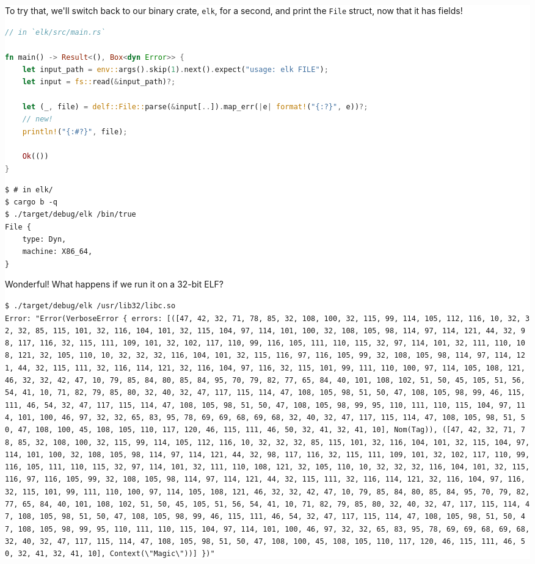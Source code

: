 To try that, we'll switch back to our binary crate,  `elk`, for a second, and print the  `File`  struct, now that it has fields!

```rust
// in `elk/src/main.rs`

fn main() -> Result<(), Box<dyn Error>> {
    let input_path = env::args().skip(1).next().expect("usage: elk FILE");
    let input = fs::read(&input_path)?;

    let (_, file) = delf::File::parse(&input[..]).map_err(|e| format!("{:?}", e))?;
    // new!
    println!("{:#?}", file);

    Ok(())
}

```

```shell
$ # in elk/
$ cargo b -q
$ ./target/debug/elk /bin/true
File {
    type: Dyn,
    machine: X86_64,
}

```

Wonderful! What happens if we run it on a 32-bit ELF?

```shell
$ ./target/debug/elk /usr/lib32/libc.so
Error: "Error(VerboseError { errors: [([47, 42, 32, 71, 78, 85, 32, 108, 100, 32, 115, 99, 114, 105, 112, 116, 10, 32, 32, 32, 85, 115, 101, 32, 116, 104, 101, 32, 115, 104, 97, 114, 101, 100, 32, 108, 105, 98, 114, 97, 114, 121, 44, 32, 98, 117, 116, 32, 115, 111, 109, 101, 32, 102, 117, 110, 99, 116, 105, 111, 110, 115, 32, 97, 114, 101, 32, 111, 110, 108, 121, 32, 105, 110, 10, 32, 32, 32, 116, 104, 101, 32, 115, 116, 97, 116, 105, 99, 32, 108, 105, 98, 114, 97, 114, 121, 44, 32, 115, 111, 32, 116, 114, 121, 32, 116, 104, 97, 116, 32, 115, 101, 99, 111, 110, 100, 97, 114, 105, 108, 121, 46, 32, 32, 42, 47, 10, 79, 85, 84, 80, 85, 84, 95, 70, 79, 82, 77, 65, 84, 40, 101, 108, 102, 51, 50, 45, 105, 51, 56, 54, 41, 10, 71, 82, 79, 85, 80, 32, 40, 32, 47, 117, 115, 114, 47, 108, 105, 98, 51, 50, 47, 108, 105, 98, 99, 46, 115, 111, 46, 54, 32, 47, 117, 115, 114, 47, 108, 105, 98, 51, 50, 47, 108, 105, 98, 99, 95, 110, 111, 110, 115, 104, 97, 114, 101, 100, 46, 97, 32, 32, 65, 83, 95, 78, 69, 69, 68, 69, 68, 32, 40, 32, 47, 117, 115, 114, 47, 108, 105, 98, 51, 50, 47, 108, 100, 45, 108, 105, 110, 117, 120, 46, 115, 111, 46, 50, 32, 41, 32, 41, 10], Nom(Tag)), ([47, 42, 32, 71, 78, 85, 32, 108, 100, 32, 115, 99, 114, 105, 112, 116, 10, 32, 32, 32, 85, 115, 101, 32, 116, 104, 101, 32, 115, 104, 97, 114, 101, 100, 32, 108, 105, 98, 114, 97, 114, 121, 44, 32, 98, 117, 116, 32, 115, 111, 109, 101, 32, 102, 117, 110, 99, 116, 105, 111, 110, 115, 32, 97, 114, 101, 32, 111, 110, 108, 121, 32, 105, 110, 10, 32, 32, 32, 116, 104, 101, 32, 115, 116, 97, 116, 105, 99, 32, 108, 105, 98, 114, 97, 114, 121, 44, 32, 115, 111, 32, 116, 114, 121, 32, 116, 104, 97, 116, 32, 115, 101, 99, 111, 110, 100, 97, 114, 105, 108, 121, 46, 32, 32, 42, 47, 10, 79, 85, 84, 80, 85, 84, 95, 70, 79, 82, 77, 65, 84, 40, 101, 108, 102, 51, 50, 45, 105, 51, 56, 54, 41, 10, 71, 82, 79, 85, 80, 32, 40, 32, 47, 117, 115, 114, 47, 108, 105, 98, 51, 50, 47, 108, 105, 98, 99, 46, 115, 111, 46, 54, 32, 47, 117, 115, 114, 47, 108, 105, 98, 51, 50, 47, 108, 105, 98, 99, 95, 110, 111, 110, 115, 104, 97, 114, 101, 100, 46, 97, 32, 32, 65, 83, 95, 78, 69, 69, 68, 69, 68, 32, 40, 32, 47, 117, 115, 114, 47, 108, 105, 98, 51, 50, 47, 108, 100, 45, 108, 105, 110, 117, 120, 46, 115, 111, 46, 50, 32, 41, 32, 41, 10], Context(\"Magic\"))] })"

```
